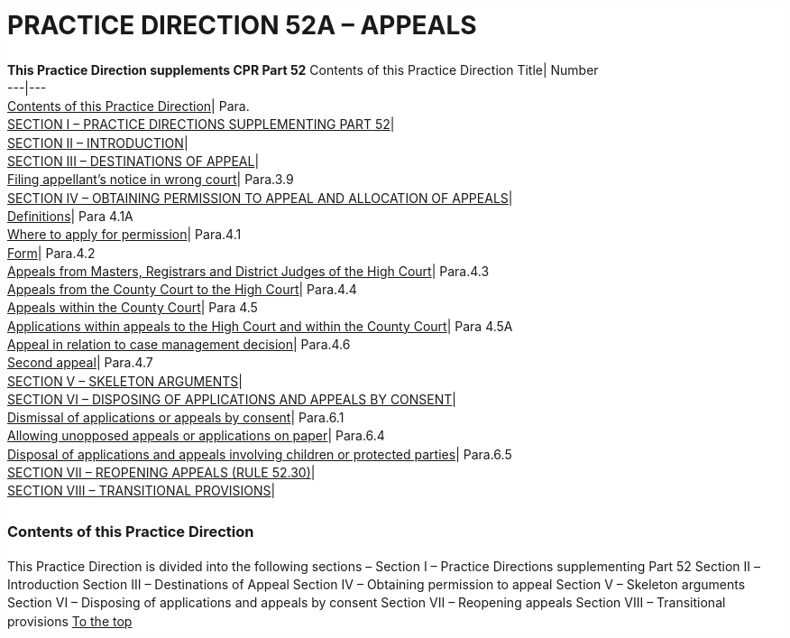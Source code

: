 # PRACTICE DIRECTION 52A – APPEALS
**This Practice Direction supplements CPR Part 52**
Contents of this Practice Direction
Title| Number  
---|---  
[Contents of this Practice Direction](https://www.justice.gov.uk/courts/procedure-rules/civil/rules/part52/pd_part52#Contents)| Para.  
[SECTION I – PRACTICE DIRECTIONS SUPPLEMENTING PART 52](https://www.justice.gov.uk/courts/procedure-rules/civil/rules/part52/pd_part52#I)|   
[SECTION II – INTRODUCTION](https://www.justice.gov.uk/courts/procedure-rules/civil/rules/part52/pd_part52#II)|   
[SECTION III – DESTINATIONS OF APPEAL](https://www.justice.gov.uk/courts/procedure-rules/civil/rules/part52/pd_part52#III)|   
[Filing appellant’s notice in wrong court](https://www.justice.gov.uk/courts/procedure-rules/civil/rules/part52/pd_part52#3.9)| Para.3.9  
[SECTION IV – OBTAINING PERMISSION TO APPEAL AND ALLOCATION OF APPEALS](https://www.justice.gov.uk/courts/procedure-rules/civil/rules/part52/pd_part52#IV)|   
[Definitions](https://www.justice.gov.uk/courts/procedure-rules/civil/rules/part52/pd_part52#def)| Para 4.1A  
[Where to apply for permission](https://www.justice.gov.uk/courts/procedure-rules/civil/rules/part52/pd_part52#4.1)| Para.4.1  
[Form](https://www.justice.gov.uk/courts/procedure-rules/civil/rules/part52/pd_part52#4.2)| Para.4.2  
[Appeals from Masters, Registrars and District Judges of the High Court](https://www.justice.gov.uk/courts/procedure-rules/civil/rules/part52/pd_part52#masters)| Para.4.3  
[Appeals from the County Court to the High Court](https://www.justice.gov.uk/courts/procedure-rules/civil/rules/part52/pd_part52#4.4)| Para.4.4  
[Appeals within the County Court](https://www.justice.gov.uk/courts/procedure-rules/civil/rules/part52/pd_part52#acc)| Para 4.5  
[Applications within appeals to the High Court and within the County Court](https://www.justice.gov.uk/courts/procedure-rules/civil/rules/part52/pd_part52#apphc)| Para 4.5A  
[Appeal in relation to case management decision](https://www.justice.gov.uk/courts/procedure-rules/civil/rules/part52/pd_part52#4.6)| Para.4.6  
[Second appeal](https://www.justice.gov.uk/courts/procedure-rules/civil/rules/part52/pd_part52#4.7)| Para.4.7  
[SECTION V – SKELETON ARGUMENTS](https://www.justice.gov.uk/courts/procedure-rules/civil/rules/part52/pd_part52#V)|   
[SECTION VI – DISPOSING OF APPLICATIONS AND APPEALS BY CONSENT](https://www.justice.gov.uk/courts/procedure-rules/civil/rules/part52/pd_part52#VI)|   
[Dismissal of applications or appeals by consent](https://www.justice.gov.uk/courts/procedure-rules/civil/rules/part52/pd_part52#6.1)| Para.6.1  
[Allowing unopposed appeals or applications on paper](https://www.justice.gov.uk/courts/procedure-rules/civil/rules/part52/pd_part52#6.4)| Para.6.4  
[Disposal of applications and appeals involving children or protected parties](https://www.justice.gov.uk/courts/procedure-rules/civil/rules/part52/pd_part52#6.5)| Para.6.5  
[SECTION VII – REOPENING APPEALS (RULE 52.30)](https://www.justice.gov.uk/courts/procedure-rules/civil/rules/part52/pd_part52#VII)|   
[SECTION VIII – TRANSITIONAL PROVISIONS](https://www.justice.gov.uk/courts/procedure-rules/civil/rules/part52/pd_part52#VIII)|   
### Contents of this Practice Direction
This Practice Direction is divided into the following sections –
Section I – Practice Directions supplementing Part 52
Section II –Introduction
Section III – Destinations of Appeal
Section IV – Obtaining permission to appeal
Section V – Skeleton arguments
Section VI – Disposing of applications and appeals by consent
Section VII – Reopening appeals
Section VIII – Transitional provisions
[To the top](https://www.justice.gov.uk/courts/procedure-rules/civil/rules/part52/pd_part52#top)